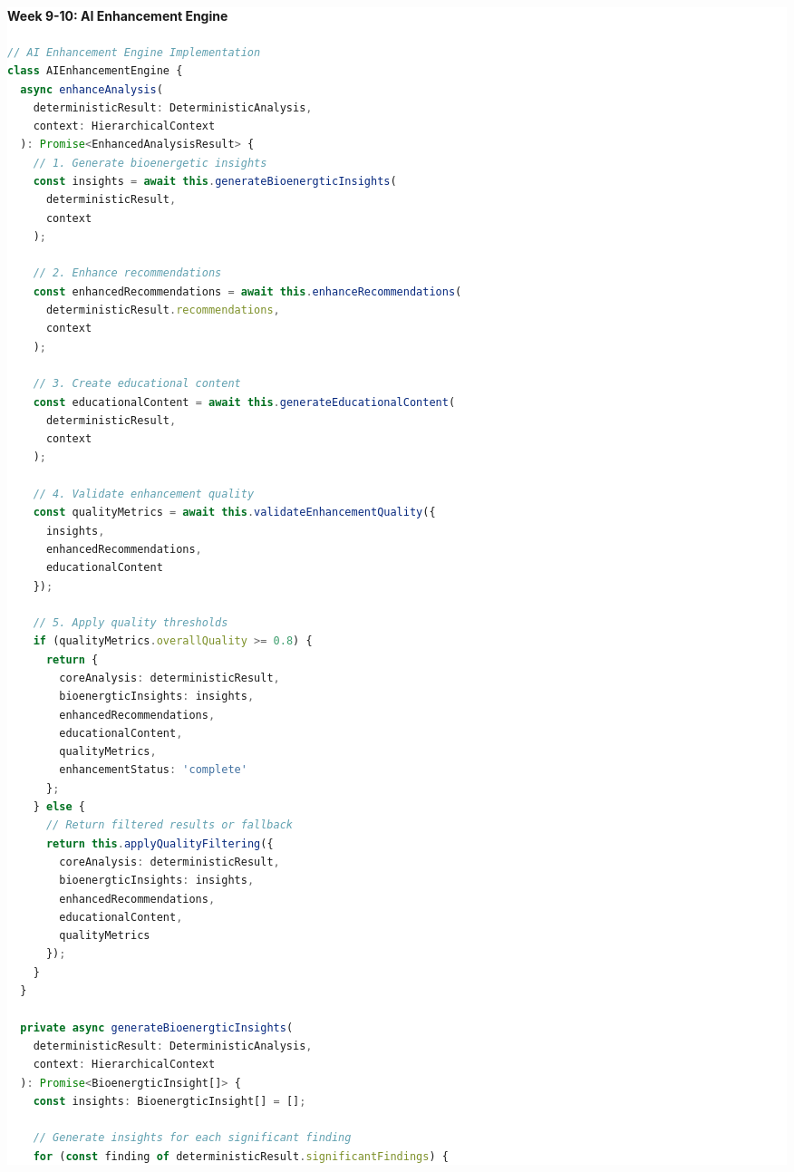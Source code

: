 #### Week 9-10: AI Enhancement Engine
```typescript
// AI Enhancement Engine Implementation
class AIEnhancementEngine {
  async enhanceAnalysis(
    deterministicResult: DeterministicAnalysis,
    context: HierarchicalContext
  ): Promise<EnhancedAnalysisResult> {
    // 1. Generate bioenergetic insights
    const insights = await this.generateBioenergticInsights(
      deterministicResult,
      context
    );
    
    // 2. Enhance recommendations
    const enhancedRecommendations = await this.enhanceRecommendations(
      deterministicResult.recommendations,
      context
    );
    
    // 3. Create educational content
    const educationalContent = await this.generateEducationalContent(
      deterministicResult,
      context
    );
    
    // 4. Validate enhancement quality
    const qualityMetrics = await this.validateEnhancementQuality({
      insights,
      enhancedRecommendations,
      educationalContent
    });
    
    // 5. Apply quality thresholds
    if (qualityMetrics.overallQuality >= 0.8) {
      return {
        coreAnalysis: deterministicResult,
        bioenergticInsights: insights,
        enhancedRecommendations,
        educationalContent,
        qualityMetrics,
        enhancementStatus: 'complete'
      };
    } else {
      // Return filtered results or fallback
      return this.applyQualityFiltering({
        coreAnalysis: deterministicResult,
        bioenergticInsights: insights,
        enhancedRecommendations,
        educationalContent,
        qualityMetrics
      });
    }
  }
  
  private async generateBioenergticInsights(
    deterministicResult: DeterministicAnalysis,
    context: HierarchicalContext
  ): Promise<BioenergticInsight[]> {
    const insights: BioenergticInsight[] = [];
    
    // Generate insights for each significant finding
    for (const finding of deterministicResult.significantFindings) {
```